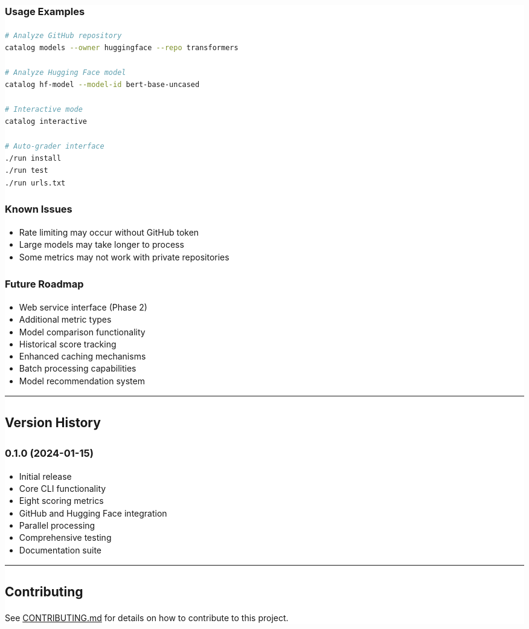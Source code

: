 
### Usage Examples
```bash
# Analyze GitHub repository
catalog models --owner huggingface --repo transformers

# Analyze Hugging Face model
catalog hf-model --model-id bert-base-uncased

# Interactive mode
catalog interactive

# Auto-grader interface
./run install
./run test
./run urls.txt
```

### Known Issues
- Rate limiting may occur without GitHub token
- Large models may take longer to process
- Some metrics may not work with private repositories

### Future Roadmap
- Web service interface (Phase 2)
- Additional metric types
- Model comparison functionality
- Historical score tracking
- Enhanced caching mechanisms
- Batch processing capabilities
- Model recommendation system

---

## Version History

### 0.1.0 (2024-01-15)
- Initial release
- Core CLI functionality
- Eight scoring metrics
- GitHub and Hugging Face integration
- Parallel processing
- Comprehensive testing
- Documentation suite

---

## Contributing

See [CONTRIBUTING.md](CONTRIBUTING.md) for details on how to contribute to this project.
